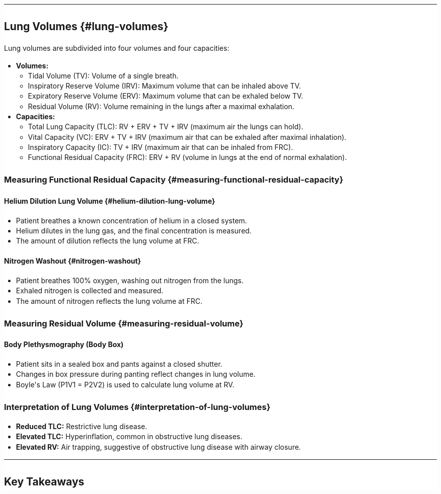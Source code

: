 ----------------------------------------------------------------------------------------------------

## Lung Volumes {#lung-volumes}

Lung volumes are subdivided into four volumes and four capacities:

-   **Volumes:**
    -   Tidal Volume (TV): Volume of a single breath.
    -   Inspiratory Reserve Volume (IRV): Maximum volume that can be inhaled above TV.
    -   Expiratory Reserve Volume (ERV): Maximum volume that can be exhaled below TV.
    -   Residual Volume (RV): Volume remaining in the lungs after a maximal exhalation.
-   **Capacities:**
    -   Total Lung Capacity (TLC): RV + ERV + TV + IRV (maximum air the lungs can hold).
    -   Vital Capacity (VC): ERV + TV + IRV (maximum air that can be exhaled after maximal
        inhalation).
    -   Inspiratory Capacity (IC): TV + IRV (maximum air that can be inhaled from FRC).
    -   Functional Residual Capacity (FRC): ERV + RV (volume in lungs at the end of normal
        exhalation).

### Measuring Functional Residual Capacity {#measuring-functional-residual-capacity}

#### Helium Dilution Lung Volume {#helium-dilution-lung-volume}

-   Patient breathes a known concentration of helium in a closed system.
-   Helium dilutes in the lung gas, and the final concentration is measured.
-   The amount of dilution reflects the lung volume at FRC.

#### Nitrogen Washout {#nitrogen-washout}

-   Patient breathes 100% oxygen, washing out nitrogen from the lungs.
-   Exhaled nitrogen is collected and measured.
-   The amount of nitrogen reflects the lung volume at FRC.

### Measuring Residual Volume {#measuring-residual-volume}

#### Body Plethysmography (Body Box)

-   Patient sits in a sealed box and pants against a closed shutter.
-   Changes in box pressure during panting reflect changes in lung volume.
-   Boyle's Law (P1V1 = P2V2) is used to calculate lung volume at RV.

### Interpretation of Lung Volumes {#interpretation-of-lung-volumes}

-   **Reduced TLC:** Restrictive lung disease.
-   **Elevated TLC:** Hyperinflation, common in obstructive lung diseases.
-   **Elevated RV:** Air trapping, suggestive of obstructive lung disease with airway closure.

----------------------------------------------------------------------------------------------------

## Key Takeaways
